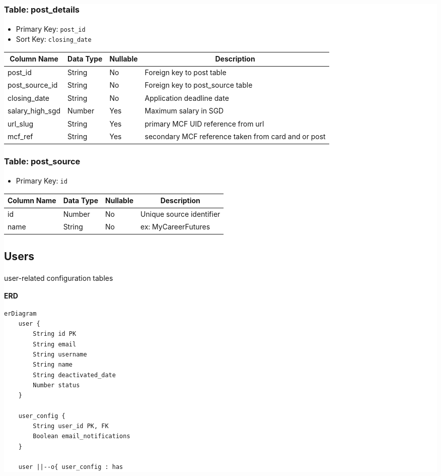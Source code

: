 ### Table: post_details

- Primary Key: `post_id`
- Sort Key: `closing_date`

| Column Name      | Data Type | Nullable | Description                    |
|------------------|-----------|----------|--------------------------------|
| post_id           | String    | No       | Foreign key to post table     |
| post_source_id   | String    | No       | Foreign key to post_source table |
| closing_date     | String    | No       | Application deadline date      |
| salary_high_sgd  | Number    | Yes      | Maximum salary in SGD          |
| url_slug         | String    | Yes      | primary MCF UID reference from url |
| mcf_ref          | String    | Yes      | secondary MCF reference taken from card and or post|

### Table: post_source

- Primary Key: `id`

| Column Name      | Data Type | Nullable | Description                    |
|------------------|-----------|----------|--------------------------------|
| id               | Number    | No       | Unique source identifier       |
| name             | String    | No       | ex: MyCareerFutures            |


## Users
user-related configuration tables

__ERD__

```mermaid
erDiagram
    user {
        String id PK
        String email
        String username
        String name
        String deactivated_date
        Number status
    }

    user_config {
        String user_id PK, FK
        Boolean email_notifications
    }

    user ||--o{ user_config : has
```

